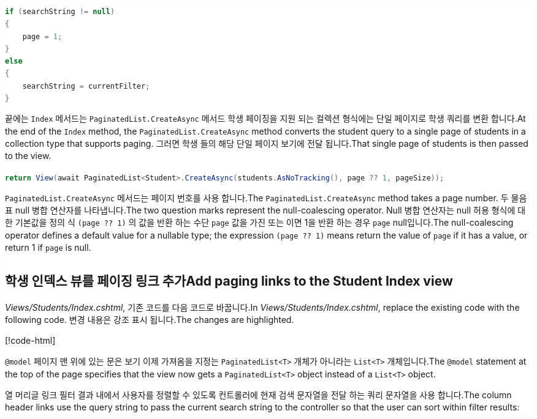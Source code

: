 ```csharp
if (searchString != null)
{
    page = 1;
}
else
{
    searchString = currentFilter;
}
```

<span data-ttu-id="ff144-217">끝에는 `Index` 메서드는 `PaginatedList.CreateAsync` 메서드 학생 페이징을 지원 되는 컬렉션 형식에는 단일 페이지로 학생 쿼리를 변환 합니다.</span><span class="sxs-lookup"><span data-stu-id="ff144-217">At the end of the `Index` method, the `PaginatedList.CreateAsync` method converts the student query to a single page of students in a collection type that supports paging.</span></span> <span data-ttu-id="ff144-218">그러면 학생 들의 해당 단일 페이지 보기에 전달 됩니다.</span><span class="sxs-lookup"><span data-stu-id="ff144-218">That single page of students is then passed to the view.</span></span>

```csharp
return View(await PaginatedList<Student>.CreateAsync(students.AsNoTracking(), page ?? 1, pageSize));
```

<span data-ttu-id="ff144-219">`PaginatedList.CreateAsync` 메서드는 페이지 번호를 사용 합니다.</span><span class="sxs-lookup"><span data-stu-id="ff144-219">The `PaginatedList.CreateAsync` method takes a page number.</span></span> <span data-ttu-id="ff144-220">두 물음표 null 병합 연산자를 나타냅니다.</span><span class="sxs-lookup"><span data-stu-id="ff144-220">The two question marks represent the null-coalescing operator.</span></span> <span data-ttu-id="ff144-221">Null 병합 연산자는 null 허용 형식에 대 한 기본값을 정의 식 `(page ?? 1)` 의 값을 반환 하는 수단 `page` 값을 가진 또는 이면 1을 반환 하는 경우 `page` null입니다.</span><span class="sxs-lookup"><span data-stu-id="ff144-221">The null-coalescing operator defines a default value for a nullable type; the expression `(page ?? 1)` means return the value of `page` if it has a value, or return 1 if `page` is null.</span></span>

## <a name="add-paging-links-to-the-student-index-view"></a><span data-ttu-id="ff144-222">학생 인덱스 뷰를 페이징 링크 추가</span><span class="sxs-lookup"><span data-stu-id="ff144-222">Add paging links to the Student Index view</span></span>

<span data-ttu-id="ff144-223">*Views/Students/Index.cshtml*, 기존 코드를 다음 코드로 바꿉니다.</span><span class="sxs-lookup"><span data-stu-id="ff144-223">In *Views/Students/Index.cshtml*, replace the existing code with the following code.</span></span> <span data-ttu-id="ff144-224">변경 내용은 강조 표시 됩니다.</span><span class="sxs-lookup"><span data-stu-id="ff144-224">The changes are highlighted.</span></span>

[!code-html[](intro/samples/cu/Views/Students/Index.cshtml?highlight=1,27,30,33,61-79)]

<span data-ttu-id="ff144-225">`@model` 페이지 맨 위에 있는 문은 보기 이제 가져옴을 지정는 `PaginatedList<T>` 개체가 아니라는 `List<T>` 개체입니다.</span><span class="sxs-lookup"><span data-stu-id="ff144-225">The `@model` statement at the top of the page specifies that the view now gets a `PaginatedList<T>` object instead of a `List<T>` object.</span></span>

<span data-ttu-id="ff144-226">열 머리글 링크 필터 결과 내에서 사용자를 정렬할 수 있도록 컨트롤러에 현재 검색 문자열을 전달 하는 쿼리 문자열을 사용 합니다.</span><span class="sxs-lookup"><span data-stu-id="ff144-226">The column header links use the query string to pass the current search string to the controller so that the user can sort within filter results:</span></span>
